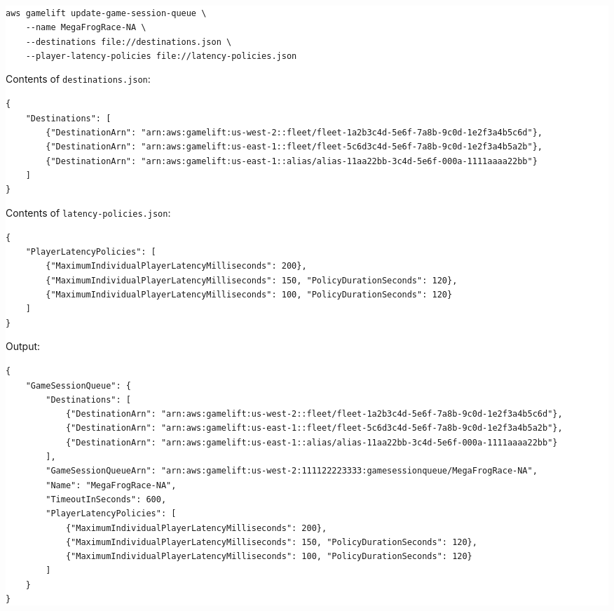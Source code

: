 ```
aws gamelift update-game-session-queue \
    --name MegaFrogRace-NA \
    --destinations file://destinations.json \
    --player-latency-policies file://latency-policies.json
```

Contents of `destinations.json`:

```
{
    "Destinations": [
        {"DestinationArn": "arn:aws:gamelift:us-west-2::fleet/fleet-1a2b3c4d-5e6f-7a8b-9c0d-1e2f3a4b5c6d"},
        {"DestinationArn": "arn:aws:gamelift:us-east-1::fleet/fleet-5c6d3c4d-5e6f-7a8b-9c0d-1e2f3a4b5a2b"},
        {"DestinationArn": "arn:aws:gamelift:us-east-1::alias/alias-11aa22bb-3c4d-5e6f-000a-1111aaaa22bb"}
    ]
}
```

Contents of `latency-policies.json`:

```
{
    "PlayerLatencyPolicies": [
        {"MaximumIndividualPlayerLatencyMilliseconds": 200},
        {"MaximumIndividualPlayerLatencyMilliseconds": 150, "PolicyDurationSeconds": 120},
        {"MaximumIndividualPlayerLatencyMilliseconds": 100, "PolicyDurationSeconds": 120}
    ]
}
```

Output:

```
{
    "GameSessionQueue": {
        "Destinations": [
            {"DestinationArn": "arn:aws:gamelift:us-west-2::fleet/fleet-1a2b3c4d-5e6f-7a8b-9c0d-1e2f3a4b5c6d"},
            {"DestinationArn": "arn:aws:gamelift:us-east-1::fleet/fleet-5c6d3c4d-5e6f-7a8b-9c0d-1e2f3a4b5a2b"},
            {"DestinationArn": "arn:aws:gamelift:us-east-1::alias/alias-11aa22bb-3c4d-5e6f-000a-1111aaaa22bb"}
        ],
        "GameSessionQueueArn": "arn:aws:gamelift:us-west-2:111122223333:gamesessionqueue/MegaFrogRace-NA",
        "Name": "MegaFrogRace-NA",
        "TimeoutInSeconds": 600,
        "PlayerLatencyPolicies": [
            {"MaximumIndividualPlayerLatencyMilliseconds": 200},
            {"MaximumIndividualPlayerLatencyMilliseconds": 150, "PolicyDurationSeconds": 120},
            {"MaximumIndividualPlayerLatencyMilliseconds": 100, "PolicyDurationSeconds": 120}
        ]
    }
}
```
